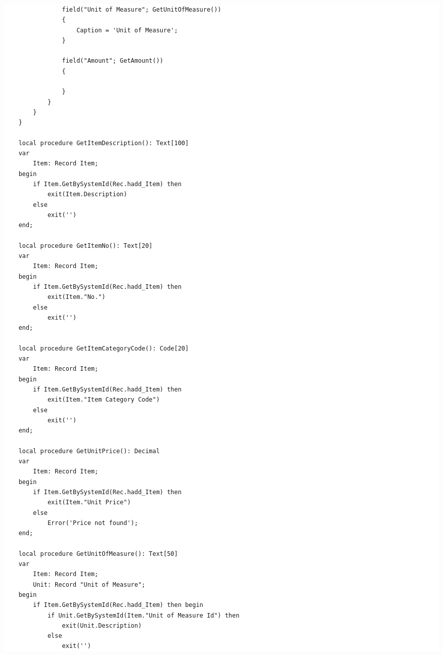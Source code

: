 ```text
                field("Unit of Measure"; GetUnitOfMeasure())
                {
                    Caption = 'Unit of Measure';
                }

                field("Amount"; GetAmount())
                {

                }
            }
        }
    }

    local procedure GetItemDescription(): Text[100]
    var
        Item: Record Item;
    begin
        if Item.GetBySystemId(Rec.hadd_Item) then
            exit(Item.Description)
        else
            exit('')
    end;

    local procedure GetItemNo(): Text[20]
    var
        Item: Record Item;
    begin
        if Item.GetBySystemId(Rec.hadd_Item) then
            exit(Item."No.")
        else
            exit('')
    end;

    local procedure GetItemCategoryCode(): Code[20]
    var
        Item: Record Item;
    begin
        if Item.GetBySystemId(Rec.hadd_Item) then
            exit(Item."Item Category Code")
        else
            exit('')
    end;

    local procedure GetUnitPrice(): Decimal
    var
        Item: Record Item;
    begin
        if Item.GetBySystemId(Rec.hadd_Item) then
            exit(Item."Unit Price")
        else
            Error('Price not found');
    end;

    local procedure GetUnitOfMeasure(): Text[50]
    var
        Item: Record Item;
        Unit: Record "Unit of Measure";
    begin
        if Item.GetBySystemId(Rec.hadd_Item) then begin
            if Unit.GetBySystemId(Item."Unit of Measure Id") then
                exit(Unit.Description)
            else
                exit('')
```